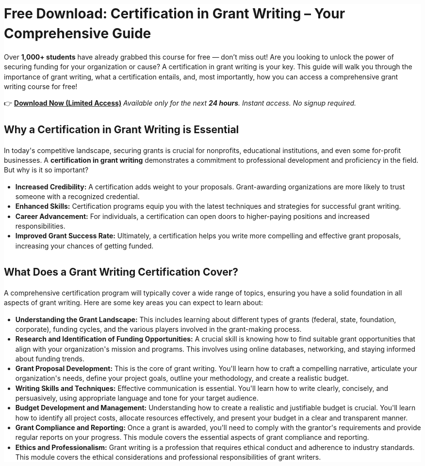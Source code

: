 # Free Download: Certification in Grant Writing – Your Comprehensive Guide

Over **1,000+ students** have already grabbed this course for free — don’t miss out!
Are you looking to unlock the power of securing funding for your organization or cause? A certification in grant writing is your key. This guide will walk you through the importance of grant writing, what a certification entails, and, most importantly, how you can access a comprehensive grant writing course for free!

👉 **[Download Now (Limited Access)](https://udemywork.com/certification-in-grant-writing)**
_Available only for the next **24 hours**._
_Instant access. No signup required._

## Why a Certification in Grant Writing is Essential

In today's competitive landscape, securing grants is crucial for nonprofits, educational institutions, and even some for-profit businesses. A **certification in grant writing** demonstrates a commitment to professional development and proficiency in the field. But why is it so important?

*   **Increased Credibility:** A certification adds weight to your proposals. Grant-awarding organizations are more likely to trust someone with a recognized credential.
*   **Enhanced Skills:** Certification programs equip you with the latest techniques and strategies for successful grant writing.
*   **Career Advancement:** For individuals, a certification can open doors to higher-paying positions and increased responsibilities.
*   **Improved Grant Success Rate:** Ultimately, a certification helps you write more compelling and effective grant proposals, increasing your chances of getting funded.

## What Does a Grant Writing Certification Cover?

A comprehensive certification program will typically cover a wide range of topics, ensuring you have a solid foundation in all aspects of grant writing. Here are some key areas you can expect to learn about:

*   **Understanding the Grant Landscape:** This includes learning about different types of grants (federal, state, foundation, corporate), funding cycles, and the various players involved in the grant-making process.
*   **Research and Identification of Funding Opportunities:** A crucial skill is knowing how to find suitable grant opportunities that align with your organization's mission and programs. This involves using online databases, networking, and staying informed about funding trends.
*   **Grant Proposal Development:** This is the core of grant writing. You'll learn how to craft a compelling narrative, articulate your organization's needs, define your project goals, outline your methodology, and create a realistic budget.
*   **Writing Skills and Techniques:** Effective communication is essential. You'll learn how to write clearly, concisely, and persuasively, using appropriate language and tone for your target audience.
*   **Budget Development and Management:** Understanding how to create a realistic and justifiable budget is crucial. You'll learn how to identify all project costs, allocate resources effectively, and present your budget in a clear and transparent manner.
*   **Grant Compliance and Reporting:** Once a grant is awarded, you'll need to comply with the grantor's requirements and provide regular reports on your progress. This module covers the essential aspects of grant compliance and reporting.
*   **Ethics and Professionalism:** Grant writing is a profession that requires ethical conduct and adherence to industry standards. This module covers the ethical considerations and professional responsibilities of grant writers.
